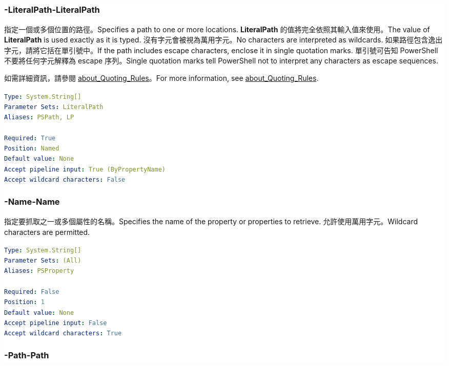 ### <span data-ttu-id="5a6cd-152">-LiteralPath</span><span class="sxs-lookup"><span data-stu-id="5a6cd-152">-LiteralPath</span></span>

<span data-ttu-id="5a6cd-153">指定一個或多個位置的路徑。</span><span class="sxs-lookup"><span data-stu-id="5a6cd-153">Specifies a path to one or more locations.</span></span> <span data-ttu-id="5a6cd-154">**LiteralPath** 的值將完全依照其輸入值來使用。</span><span class="sxs-lookup"><span data-stu-id="5a6cd-154">The value of **LiteralPath** is used exactly as it is typed.</span></span> <span data-ttu-id="5a6cd-155">沒有字元會被視為萬用字元。</span><span class="sxs-lookup"><span data-stu-id="5a6cd-155">No characters are interpreted as wildcards.</span></span> <span data-ttu-id="5a6cd-156">如果路徑包含逸出字元，請將它括在單引號中。</span><span class="sxs-lookup"><span data-stu-id="5a6cd-156">If the path includes escape characters, enclose it in single quotation marks.</span></span> <span data-ttu-id="5a6cd-157">單引號可告知 PowerShell 不要將任何字元解釋為 escape 序列。</span><span class="sxs-lookup"><span data-stu-id="5a6cd-157">Single quotation marks tell PowerShell not to interpret any characters as escape sequences.</span></span>

<span data-ttu-id="5a6cd-158">如需詳細資訊，請參閱 [about_Quoting_Rules](../Microsoft.Powershell.Core/About/about_Quoting_Rules.md)。</span><span class="sxs-lookup"><span data-stu-id="5a6cd-158">For more information, see [about_Quoting_Rules](../Microsoft.Powershell.Core/About/about_Quoting_Rules.md).</span></span>

```yaml
Type: System.String[]
Parameter Sets: LiteralPath
Aliases: PSPath, LP

Required: True
Position: Named
Default value: None
Accept pipeline input: True (ByPropertyName)
Accept wildcard characters: False
```

### <span data-ttu-id="5a6cd-159">-Name</span><span class="sxs-lookup"><span data-stu-id="5a6cd-159">-Name</span></span>

<span data-ttu-id="5a6cd-160">指定要抓取之一或多個屬性的名稱。</span><span class="sxs-lookup"><span data-stu-id="5a6cd-160">Specifies the name of the property or properties to retrieve.</span></span>
<span data-ttu-id="5a6cd-161">允許使用萬用字元。</span><span class="sxs-lookup"><span data-stu-id="5a6cd-161">Wildcard characters are permitted.</span></span>

```yaml
Type: System.String[]
Parameter Sets: (All)
Aliases: PSProperty

Required: False
Position: 1
Default value: None
Accept pipeline input: False
Accept wildcard characters: True
```

### <span data-ttu-id="5a6cd-162">-Path</span><span class="sxs-lookup"><span data-stu-id="5a6cd-162">-Path</span></span>
